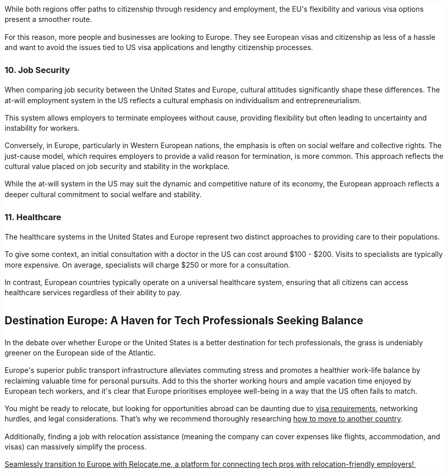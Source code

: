 While both regions offer paths to citizenship through residency and employment, the EU's flexibility and various visa options present a smoother route. 

For this reason, more people and businesses are looking to Europe. They see European visas and citizenship as less of a hassle and want to avoid the issues tied to US visa applications and lengthy citizenship processes.

### 10\. Job Security 

When comparing job security between the United States and Europe, cultural attitudes significantly shape these differences. The at-will employment system in the US reflects a cultural emphasis on individualism and entrepreneurialism. 

This system allows employers to terminate employees without cause, providing flexibility but often leading to uncertainty and instability for workers.

Conversely, in Europe, particularly in Western European nations, the emphasis is often on social welfare and collective rights. The just-cause model, which requires employers to provide a valid reason for termination, is more common. This approach reflects the cultural value placed on job security and stability in the workplace.

While the at-will system in the US may suit the dynamic and competitive nature of its economy, the European approach reflects a deeper cultural commitment to social welfare and stability. 

### 11\. Healthcare

The healthcare systems in the United States and Europe represent two distinct approaches to providing care to their populations.

To give some context, an initial consultation with a doctor in the US can cost around $100 - $200\. Visits to specialists are typically more expensive. On average, specialists will charge $250 or more for a consultation.

In contrast, European countries typically operate on a universal healthcare system, ensuring that all citizens can access healthcare services regardless of their ability to pay.

## Destination Europe: A Haven for Tech Professionals Seeking Balance

In the debate over whether Europe or the United States is a better destination for tech professionals, the grass is undeniably greener on the European side of the Atlantic. 

Europe's superior public transport infrastructure alleviates commuting stress and promotes a healthier work-life balance by reclaiming valuable time for personal pursuits. Add to this the shorter working hours and ample vacation time enjoyed by European tech workers, and it's clear that Europe prioritises employee well-being in a way that the US often fails to match.

You might be ready to relocate, but looking for opportunities abroad can be daunting due to [visa requirements](https://relocate.me/blog/job-search/easiest-european-country-to-get-work-visa/), networking hurdles, and legal considerations. That’s why we recommend thoroughly researching [how to move to another country](https://relocate.me/blog/job-relocation/how-to-move-to-another-country/). 

Additionally, finding a job with relocation assistance (meaning the company can cover expenses like flights, accommodation, and visas) can massively simplify the process.

[Seamlessly transition to Europe with Relocate.me, a platform for connecting tech pros with relocation-friendly employers! ](https://relocate.me)